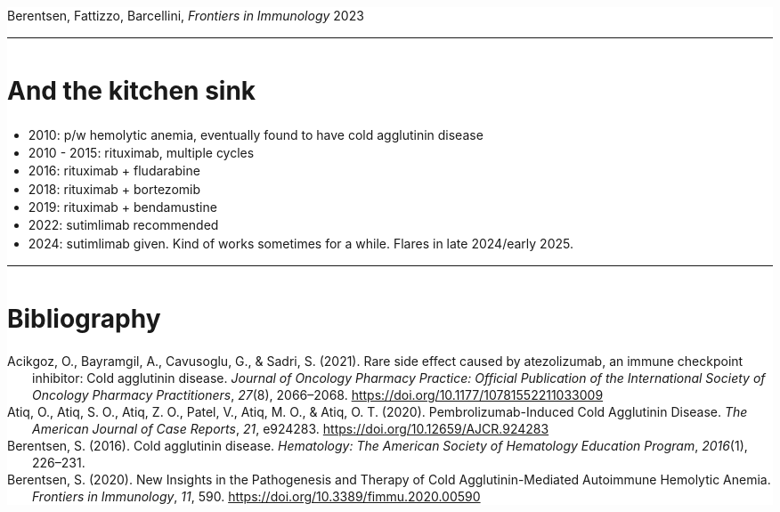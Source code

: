 Berentsen, Fattizzo, Barcellini, _Frontiers in Immunology_ 2023

---

# And the kitchen sink

<v-clicks>

- 2010: p/w hemolytic anemia, eventually found to have cold agglutinin disease
- 2010 - 2015: rituximab, multiple cycles
- 2016: rituximab + fludarabine
- 2018: rituximab + bortezomib
- 2019: rituximab + bendamustine
- 2022: sutimlimab recommended
- 2024: sutimlimab given. Kind of works sometimes for a while. Flares in late 2024/early 2025. 

</v-clicks>

---

# Bibliography

<div class="csl-bib-body text-sm" style="line-height: 1.35; margin-left: 2em; text-indent:-2em;">

  <div class="csl-entry">Acikgoz, O., Bayramgil, A., Cavusoglu, G., &amp; Sadri, S. (2021). Rare side effect caused by atezolizumab, an immune checkpoint inhibitor: Cold agglutinin disease. <i>Journal of Oncology Pharmacy Practice: Official Publication of the International Society of Oncology Pharmacy Practitioners</i>, <i>27</i>(8), 2066–2068. <a href="https://doi.org/10.1177/10781552211033009">https://doi.org/10.1177/10781552211033009</a></div>
  <span class="Z3988" title="url_ver=Z39.88-2004&amp;ctx_ver=Z39.88-2004&amp;rfr_id=info%3Asid%2Fzotero.org%3A2&amp;rft_id=info%3Adoi%2F10.1177%2F10781552211033009&amp;rft_id=info%3Apmid%2F34282980&amp;rft_val_fmt=info%3Aofi%2Ffmt%3Akev%3Amtx%3Ajournal&amp;rft.genre=article&amp;rft.atitle=Rare%20side%20effect%20caused%20by%20atezolizumab%2C%20an%20immune%20checkpoint%20inhibitor%3A%20Cold%20agglutinin%20disease&amp;rft.jtitle=Journal%20of%20Oncology%20Pharmacy%20Practice%3A%20Official%20Publication%20of%20the%20International%20Society%20of%20Oncology%20Pharmacy%20Practitioners&amp;rft.stitle=J%20Oncol%20Pharm%20Pract&amp;rft.volume=27&amp;rft.issue=8&amp;rft.aufirst=Ozgur&amp;rft.aulast=Acikgoz&amp;rft.au=Ozgur%20Acikgoz&amp;rft.au=Ayberk%20Bayramgil&amp;rft.au=Gunes%20Cavusoglu&amp;rft.au=Sevil%20Sadri&amp;rft.date=2021-12&amp;rft.pages=2066-2068&amp;rft.spage=2066&amp;rft.epage=2068&amp;rft.issn=1477-092X&amp;rft.language=eng"></span>
  <div class="csl-entry">Atiq, O., Atiq, S. O., Atiq, Z. O., Patel, V., Atiq, M. O., &amp; Atiq, O. T. (2020). Pembrolizumab-Induced Cold Agglutinin Disease. <i>The American Journal of Case Reports</i>, <i>21</i>, e924283. <a href="https://doi.org/10.12659/AJCR.924283">https://doi.org/10.12659/AJCR.924283</a></div>
  <span class="Z3988" title="url_ver=Z39.88-2004&amp;ctx_ver=Z39.88-2004&amp;rfr_id=info%3Asid%2Fzotero.org%3A2&amp;rft_id=info%3Adoi%2F10.12659%2FAJCR.924283&amp;rft_id=info%3Apmid%2F32887867&amp;rft_val_fmt=info%3Aofi%2Ffmt%3Akev%3Amtx%3Ajournal&amp;rft.genre=article&amp;rft.atitle=Pembrolizumab-Induced%20Cold%20Agglutinin%20Disease&amp;rft.jtitle=The%20American%20Journal%20of%20Case%20Reports&amp;rft.stitle=Am%20J%20Case%20Rep&amp;rft.volume=21&amp;rft.aufirst=Osman&amp;rft.aulast=Atiq&amp;rft.au=Osman%20Atiq&amp;rft.au=Saad%20O.%20Atiq&amp;rft.au=Zainab%20O.%20Atiq&amp;rft.au=Vijay%20Patel&amp;rft.au=Mohammad%20O.%20Atiq&amp;rft.au=Omar%20T.%20Atiq&amp;rft.date=2020-09-05&amp;rft.pages=e924283&amp;rft.issn=1941-5923&amp;rft.language=eng"></span>
  <div class="csl-entry">Berentsen, S. (2016). Cold agglutinin disease. <i>Hematology: The American Society of Hematology Education Program</i>, <i>2016</i>(1), 226–231.</div>
  <span class="Z3988" title="url_ver=Z39.88-2004&amp;ctx_ver=Z39.88-2004&amp;rfr_id=info%3Asid%2Fzotero.org%3A2&amp;rft_id=info%3Apmid%2F27913484&amp;rft_val_fmt=info%3Aofi%2Ffmt%3Akev%3Amtx%3Ajournal&amp;rft.genre=article&amp;rft.atitle=Cold%20agglutinin%20disease&amp;rft.jtitle=Hematology%3A%20the%20American%20Society%20of%20Hematology%20Education%20Program&amp;rft.stitle=Hematology%20Am%20Soc%20Hematol%20Educ%20Program&amp;rft.volume=2016&amp;rft.issue=1&amp;rft.aufirst=Sigbj%C3%B8rn&amp;rft.aulast=Berentsen&amp;rft.au=Sigbj%C3%B8rn%20Berentsen&amp;rft.date=2016-12-02&amp;rft.pages=226-231&amp;rft.spage=226&amp;rft.epage=231&amp;rft.issn=1520-4391"></span>
  <div class="csl-entry">Berentsen, S. (2020). New Insights in the Pathogenesis and Therapy of Cold Agglutinin-Mediated Autoimmune Hemolytic Anemia. <i>Frontiers in Immunology</i>, <i>11</i>, 590. <a href="https://doi.org/10.3389/fimmu.2020.00590">https://doi.org/10.3389/fimmu.2020.00590</a></div>